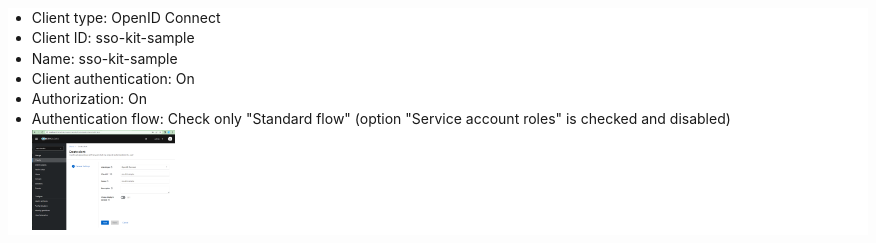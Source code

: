    * Client type: OpenID Connect
   * Client ID: sso-kit-sample
   * Name: sso-kit-sample
   * Client authentication: On
   * Authorization: On
   * Authentication flow: Check only "Standard flow" (option "Service account roles" is checked and disabled)  
   [<img height="100px" src="tutorial/generalsettings.png?raw=true"/>](tutorial/generalsettings.png?raw=true)